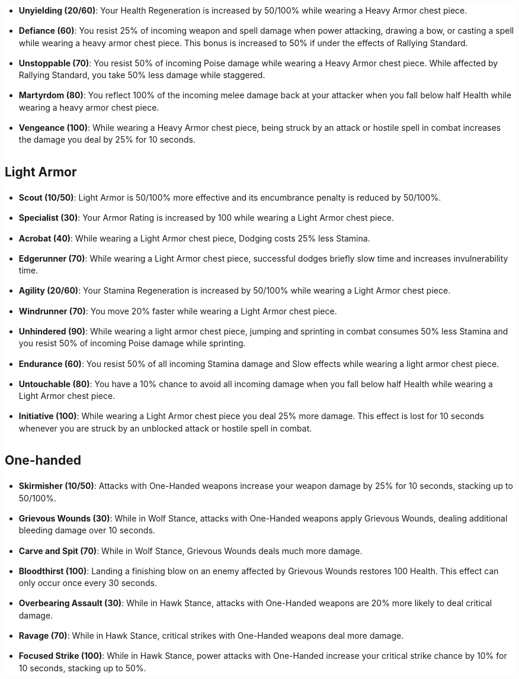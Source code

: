  - **Unyielding (20/60)**: Your Health Regeneration is increased by 50/100% while wearing a Heavy Armor chest piece.
 
 - **Defiance (60)**: You resist 25% of incoming weapon and spell damage when power attacking, drawing a bow, or casting a spell while wearing a heavy armor chest piece. This bonus is increased to 50% if under the effects of Rallying Standard.
 - **Unstoppable (70)**: You resist 50% of incoming Poise damage while wearing a Heavy Armor chest piece. While affected by Rallying Standard, you take 50% less damage while staggered.
 
 - **Martyrdom (80)**: You reflect 100% of the incoming melee damage back at your attacker when you fall below half Health while wearing a heavy armor chest piece.
 - **Vengeance (100)**: While wearing a Heavy Armor chest piece, being struck by an attack or hostile spell in combat increases the damage you deal by 25% for 10 seconds.

## Light Armor

 - **Scout (10/50)**: Light Armor is 50/100% more effective and its encumbrance penalty is reduced by 50/100%.

 - **Specialist (30)**: Your Armor Rating is increased by 100 while wearing a Light Armor chest piece.

 - **Acrobat (40)**: While wearing a Light Armor chest piece, Dodging costs 25% less Stamina.
 - **Edgerunner (70)**: While wearing a Light Armor chest piece, successful dodges briefly slow time and increases invulnerability time.

 - **Agility (20/60)**: Your Stamina Regeneration is increased by 50/100% while wearing a Light Armor chest piece.

 - **Windrunner (70)**: You move 20% faster while wearing a Light Armor chest piece.
 - **Unhindered (90)**: While wearing a light armor chest piece, jumping and sprinting in combat consumes 50% less Stamina and you resist 50% of incoming Poise damage while sprinting.

 - **Endurance (60)**: You resist 50% of all incoming Stamina damage and Slow effects while wearing a light armor chest piece.
 - **Untouchable (80)**: You have a 10% chance to avoid all incoming damage when you fall below half Health while wearing a Light Armor chest piece.

 - **Initiative (100)**: While wearing a Light Armor chest piece you deal 25% more damage. This effect is lost for 10 seconds whenever you are struck by an unblocked attack or hostile spell in combat.

## One-handed

 - **Skirmisher (10/50)**: Attacks with One-Handed weapons increase your weapon damage by 25% for 10 seconds, stacking up to 50/100%.

 - **Grievous Wounds (30)**: While in Wolf Stance, attacks with One-Handed weapons apply Grievous Wounds, dealing additional bleeding damage over 10 seconds.
 - **Carve and Spit (70)**: While in Wolf Stance, Grievous Wounds deals much more damage.
 - **Bloodthirst (100)**: Landing a finishing blow on an enemy affected by Grievous Wounds restores 100 Health. This effect can only occur once every 30 seconds.
 
 - **Overbearing Assault (30)**: While in Hawk Stance, attacks with One-Handed weapons are 20% more likely to deal critical damage.
 - **Ravage (70)**: While in Hawk Stance, critical strikes with One-Handed weapons deal more damage.
 - **Focused Strike (100)**: While in Hawk Stance, power attacks with One-Handed increase your critical strike chance by 10% for 10 seconds, stacking up to 50%.
 